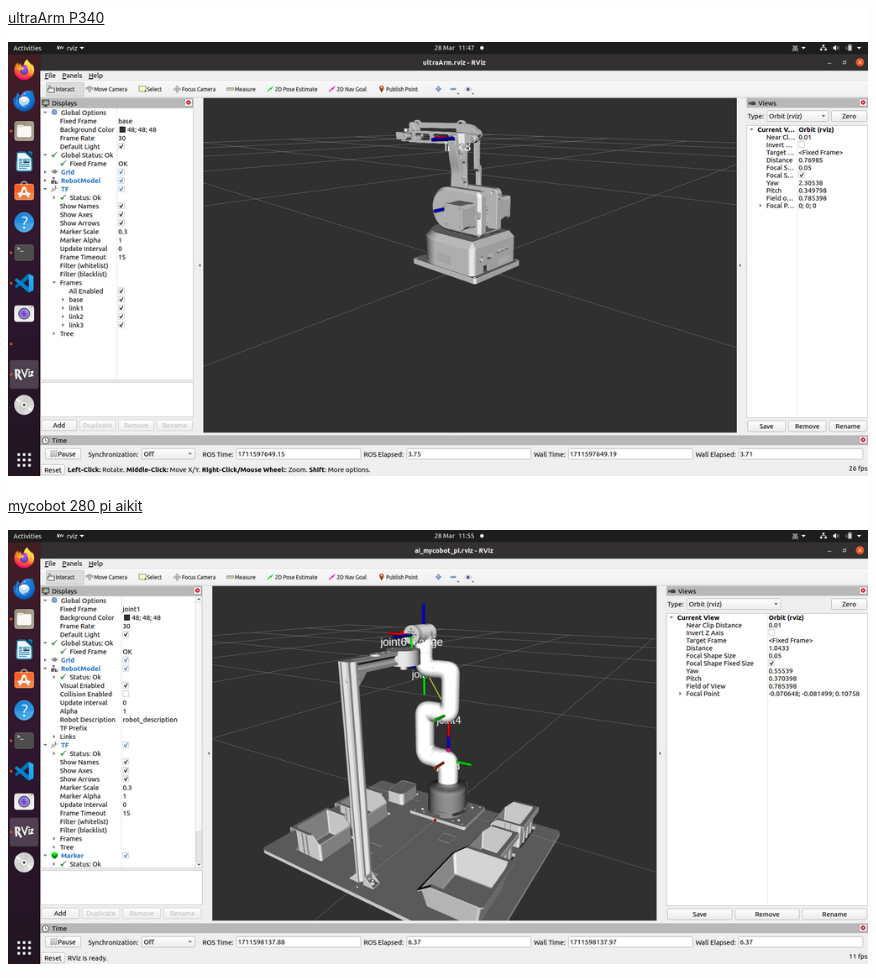 [ultraArm P340](./mycobot_description/urdf/ultraArm_p340/ultraArm_p340.urdf)

![p340](./demo_img/ultraArm_p340/ultraArmp340.png)

[mycobot 280 pi aikit](./mycobot_description/urdf/mycobot_280_pi/mycobot_280pi_with_vision_v2.urdf)

![aikit 280pi](./demo_img/aikit/aikit_280pi.png)
